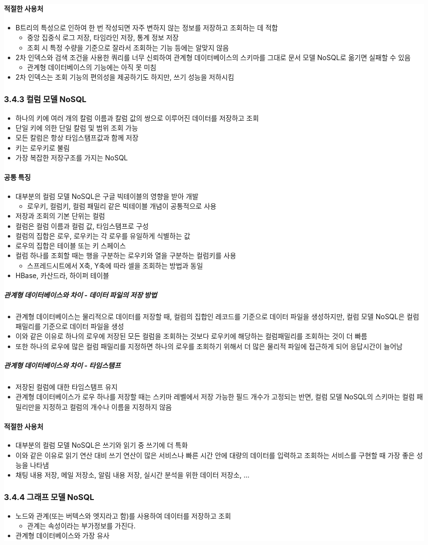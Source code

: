 #### 적절한 사용처

- B트리의 특성으로 인하여 한 번 작성되면 자주 변하지 않는 정보를 저장하고 조회하는 데 적합
  - 중앙 집중식 로그 저장, 타임라인 저장, 통계 정보 저장
  - 조회 시 특정 수량을 기준으로 잘라서 조회하는 기능 등에는 알맞지 않음
- 2차 인덱스와 검색 조건을 사용한 쿼리를 너무 신뢰하여 관계형 데이터베이스의 스키마를 그대로 문서 모델 NoSQL로 옮기면 실패할 수 있음
  - 관계형 데이터베이스의 기능에는 아직 못 미침
- 2차 인덱스는 조회 기능의 편의성을 제공하기도 하지만, 쓰기 성능을 저하시킴

### 3.4.3 컬럼 모델 NoSQL

- 하나의 키에 여러 개의 칼럼 이름과 칼럼 값의 쌍으로 이루어진 데이터를 저장하고 조회
- 단일 키에 의한 단일 칼럼 및 범위 조회 가능
- 모든 칼럼은 항상 타임스탬프값과 함께 저장
- 키는 로우키로 불림
- 가장 복잡한 저장구조를 가지는 NoSQL

#### 공통 특징

- 대부분의 컬럼 모델 NoSQL은 구글 빅테이블의 영향을 받아 개발
  - 로우키, 컬럼키, 컬럼 패밀리 같은 빅테이블 개념이 공통적으로 사용
- 저장과 조회의 기본 단위는 컬럼
- 컬럼은 컬럼 이름과 컬럼 값, 타임스탬프로 구성
- 컬럼의 집합은 로우, 로우키는 각 로우를 유일하게 식별하는 값
- 로우의 집합은 테이블 또는 키 스페이스
- 컬럼 하나를 조회할 때는 행을 구분하는 로우키와 열을 구분하는 컬럼키를 사용
  - 스프레드시트에서 X축, Y축에 따라 셀을 조회하는 방법과 동일
- HBase, 카산드라, 하이퍼 테이블

##### 관계형 데이터베이스와 차이 - 데이터 파일의 저장 방법

- 관계형 데이터베이스는 물리적으로 데이터를 저장할 때, 컬럼의 집합인 레코드를 기준으로 데이터 파일을 생성하지만, 컬럼 모델 NoSQL은 컬럼 패밀리를 기준으로 데이터 파일을 생성
- 이와 같은 이유로 하나의 로우에 저장된 모든 컬럼을 조회하는 것보다 로우키에 해당하는 컬럼패밀리를 조회하는 것이 더 빠름 
- 또한 하나의 로우에 많은 컬럼 패밀리를 지정하면 하나의 로우를 조회하기 위해서 더 많은 물리적 파일에 접근하게 되어 응답시간이 늘어남

##### 관계형 데이터베이스와 차이 - 타임스탬프

- 저장된 컬럼에 대한 타임스탬프 유지
- 관계형 데이터베이스가 로우 하나를 저장할 때는 스키마 레벨에서 저장 가능한 필드 개수가 고정되는 반면, 컬럼 모델 NoSQL의 스키마는 컬럼 패밀리만을 지정하고 컬럼의 개수나 이름을 지정하지 않음

#### 적절한 사용처

- 대부분의 컬럼 모델 NoSQL은 쓰기와 읽기 중 쓰기에 더 특화
- 이와 같은 이유로 읽기 연산 대비 쓰기 연산이 많은 서비스나 빠른 시간 안에 대량의 데이터를 입력하고 조회하는 서비스를 구현할 때 가장 좋은 성능을 나타냄
- 채팅 내용 저장, 메일 저장소, 알림 내용 저장, 실시간 분석을 위한 데이터 저장소, ...

### 3.4.4 그래프 모델 NoSQL

- 노드와 관계(또는 버텍스와 엣지라고 함)를 사용하여 데이터를 저장하고 조회
  - 관계는 속성이라는 부가정보를 가진다.
- 관계형 데이터베이스와 가장 유사
